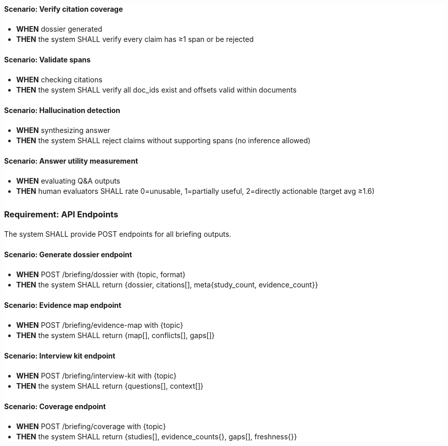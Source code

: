 #### Scenario: Verify citation coverage

- **WHEN** dossier generated
- **THEN** the system SHALL verify every claim has ≥1 span or be rejected

#### Scenario: Validate spans

- **WHEN** checking citations
- **THEN** the system SHALL verify all doc_ids exist and offsets valid within documents

#### Scenario: Hallucination detection

- **WHEN** synthesizing answer
- **THEN** the system SHALL reject claims without supporting spans (no inference allowed)

#### Scenario: Answer utility measurement

- **WHEN** evaluating Q&A outputs
- **THEN** human evaluators SHALL rate 0=unusable, 1=partially useful, 2=directly actionable (target avg ≥1.6)

### Requirement: API Endpoints

The system SHALL provide POST endpoints for all briefing outputs.

#### Scenario: Generate dossier endpoint

- **WHEN** POST /briefing/dossier with {topic, format}
- **THEN** the system SHALL return {dossier, citations[], meta{study_count, evidence_count}}

#### Scenario: Evidence map endpoint

- **WHEN** POST /briefing/evidence-map with {topic}
- **THEN** the system SHALL return {map[], conflicts[], gaps[]}

#### Scenario: Interview kit endpoint

- **WHEN** POST /briefing/interview-kit with {topic}
- **THEN** the system SHALL return {questions[], context[]}

#### Scenario: Coverage endpoint

- **WHEN** POST /briefing/coverage with {topic}
- **THEN** the system SHALL return {studies[], evidence_counts{}, gaps[], freshness{}}
